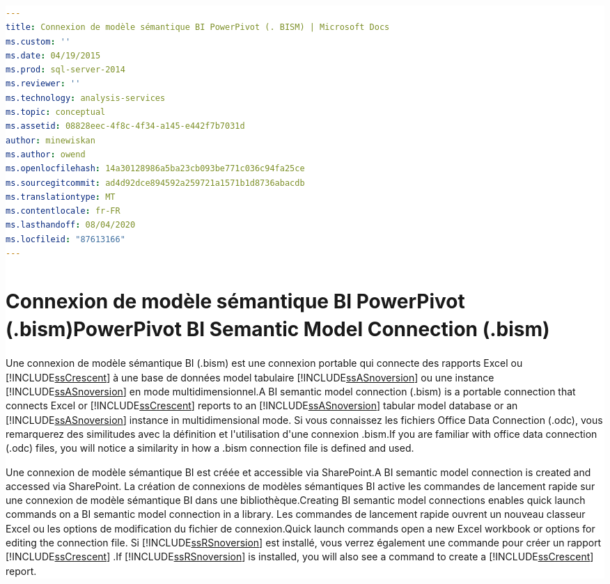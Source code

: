 ```yaml
---
title: Connexion de modèle sémantique BI PowerPivot (. BISM) | Microsoft Docs
ms.custom: ''
ms.date: 04/19/2015
ms.prod: sql-server-2014
ms.reviewer: ''
ms.technology: analysis-services
ms.topic: conceptual
ms.assetid: 08828eec-4f8c-4f34-a145-e442f7b7031d
author: minewiskan
ms.author: owend
ms.openlocfilehash: 14a30128986a5ba23cb093be771c036c94fa25ce
ms.sourcegitcommit: ad4d92dce894592a259721a1571b1d8736abacdb
ms.translationtype: MT
ms.contentlocale: fr-FR
ms.lasthandoff: 08/04/2020
ms.locfileid: "87613166"
---
```

# <a name="powerpivot-bi-semantic-model-connection-bism"></a><span data-ttu-id="2ce51-102">Connexion de modèle sémantique BI PowerPivot (.bism)</span><span class="sxs-lookup"><span data-stu-id="2ce51-102">PowerPivot BI Semantic Model Connection (.bism)</span></span>
  <span data-ttu-id="2ce51-103">Une connexion de modèle sémantique BI (.bism) est une connexion portable qui connecte des rapports Excel ou [!INCLUDE[ssCrescent](../../includes/sscrescent-md.md)] à une base de données model tabulaire [!INCLUDE[ssASnoversion](../../includes/ssasnoversion-md.md)] ou une instance [!INCLUDE[ssASnoversion](../../includes/ssasnoversion-md.md)] en mode multidimensionnel.</span><span class="sxs-lookup"><span data-stu-id="2ce51-103">A BI semantic model connection (.bism) is a portable connection that connects Excel or [!INCLUDE[ssCrescent](../../includes/sscrescent-md.md)] reports to an [!INCLUDE[ssASnoversion](../../includes/ssasnoversion-md.md)] tabular model database or an [!INCLUDE[ssASnoversion](../../includes/ssasnoversion-md.md)] instance in multidimensional mode.</span></span> <span data-ttu-id="2ce51-104">Si vous connaissez les fichiers Office Data Connection (.odc), vous remarquerez des similitudes avec la définition et l'utilisation d'une connexion .bism.</span><span class="sxs-lookup"><span data-stu-id="2ce51-104">If you are familiar with office data connection (.odc) files, you will notice a similarity in how a .bism connection file is defined and used.</span></span>  
  
 <span data-ttu-id="2ce51-105">Une connexion de modèle sémantique BI est créée et accessible via SharePoint.</span><span class="sxs-lookup"><span data-stu-id="2ce51-105">A BI semantic model connection is created and accessed via SharePoint.</span></span> <span data-ttu-id="2ce51-106">La création de connexions de modèles sémantiques BI active les commandes de lancement rapide sur une connexion de modèle sémantique BI dans une bibliothèque.</span><span class="sxs-lookup"><span data-stu-id="2ce51-106">Creating BI semantic model connections enables quick launch commands on a BI semantic model connection in a library.</span></span> <span data-ttu-id="2ce51-107">Les commandes de lancement rapide ouvrent un nouveau classeur Excel ou les options de modification du fichier de connexion.</span><span class="sxs-lookup"><span data-stu-id="2ce51-107">Quick launch commands open a new Excel workbook or options for editing the connection file.</span></span> <span data-ttu-id="2ce51-108">Si [!INCLUDE[ssRSnoversion](../../includes/ssrsnoversion-md.md)] est installé, vous verrez également une commande pour créer un rapport [!INCLUDE[ssCrescent](../../includes/sscrescent-md.md)] .</span><span class="sxs-lookup"><span data-stu-id="2ce51-108">If [!INCLUDE[ssRSnoversion](../../includes/ssrsnoversion-md.md)] is installed, you will also see a command to create a [!INCLUDE[ssCrescent](../../includes/sscrescent-md.md)] report.</span></span>  
  